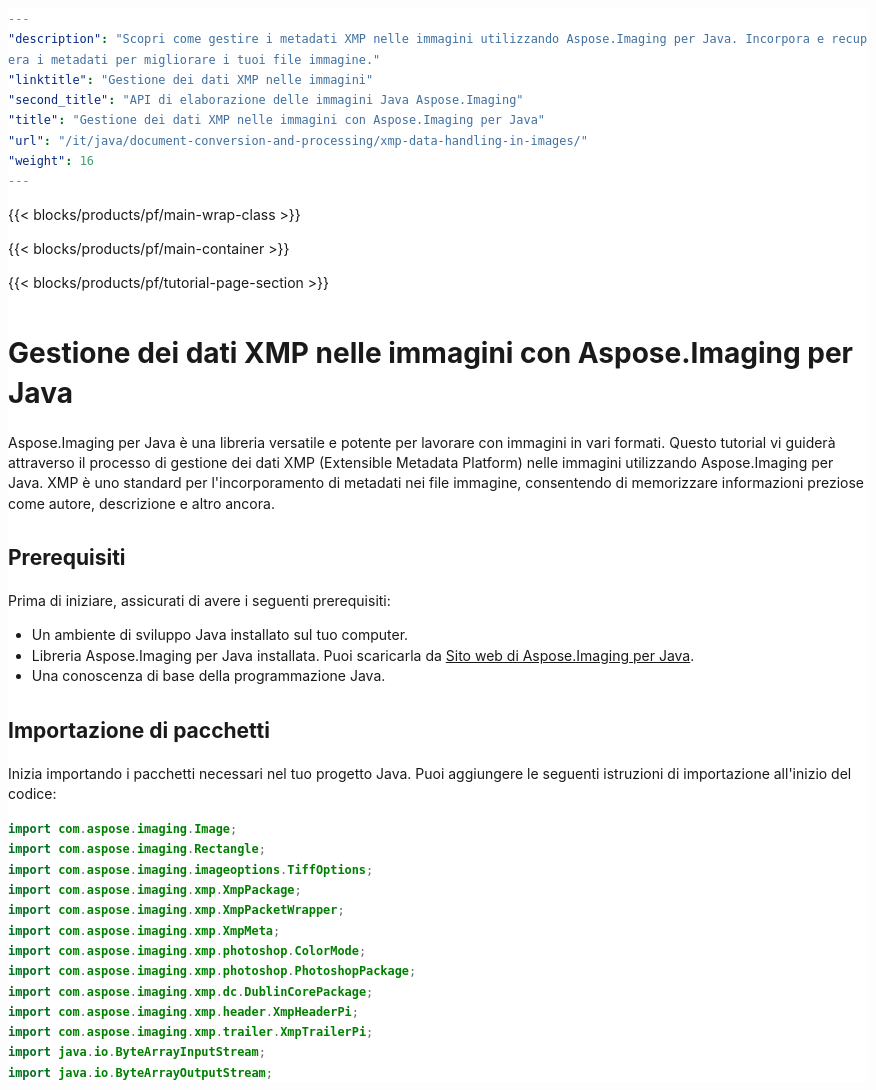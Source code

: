 ```yaml
---
"description": "Scopri come gestire i metadati XMP nelle immagini utilizzando Aspose.Imaging per Java. Incorpora e recupera i metadati per migliorare i tuoi file immagine."
"linktitle": "Gestione dei dati XMP nelle immagini"
"second_title": "API di elaborazione delle immagini Java Aspose.Imaging"
"title": "Gestione dei dati XMP nelle immagini con Aspose.Imaging per Java"
"url": "/it/java/document-conversion-and-processing/xmp-data-handling-in-images/"
"weight": 16
---
```


{{< blocks/products/pf/main-wrap-class >}}

{{< blocks/products/pf/main-container >}}

{{< blocks/products/pf/tutorial-page-section >}}

# Gestione dei dati XMP nelle immagini con Aspose.Imaging per Java

Aspose.Imaging per Java è una libreria versatile e potente per lavorare con immagini in vari formati. Questo tutorial vi guiderà attraverso il processo di gestione dei dati XMP (Extensible Metadata Platform) nelle immagini utilizzando Aspose.Imaging per Java. XMP è uno standard per l'incorporamento di metadati nei file immagine, consentendo di memorizzare informazioni preziose come autore, descrizione e altro ancora.

## Prerequisiti

Prima di iniziare, assicurati di avere i seguenti prerequisiti:

- Un ambiente di sviluppo Java installato sul tuo computer.
- Libreria Aspose.Imaging per Java installata. Puoi scaricarla da [Sito web di Aspose.Imaging per Java](https://releases.aspose.com/imaging/java/).
- Una conoscenza di base della programmazione Java.

## Importazione di pacchetti

Inizia importando i pacchetti necessari nel tuo progetto Java. Puoi aggiungere le seguenti istruzioni di importazione all'inizio del codice:

```java
import com.aspose.imaging.Image;
import com.aspose.imaging.Rectangle;
import com.aspose.imaging.imageoptions.TiffOptions;
import com.aspose.imaging.xmp.XmpPackage;
import com.aspose.imaging.xmp.XmpPacketWrapper;
import com.aspose.imaging.xmp.XmpMeta;
import com.aspose.imaging.xmp.photoshop.ColorMode;
import com.aspose.imaging.xmp.photoshop.PhotoshopPackage;
import com.aspose.imaging.xmp.dc.DublinCorePackage;
import com.aspose.imaging.xmp.header.XmpHeaderPi;
import com.aspose.imaging.xmp.trailer.XmpTrailerPi;
import java.io.ByteArrayInputStream;
import java.io.ByteArrayOutputStream;
```
